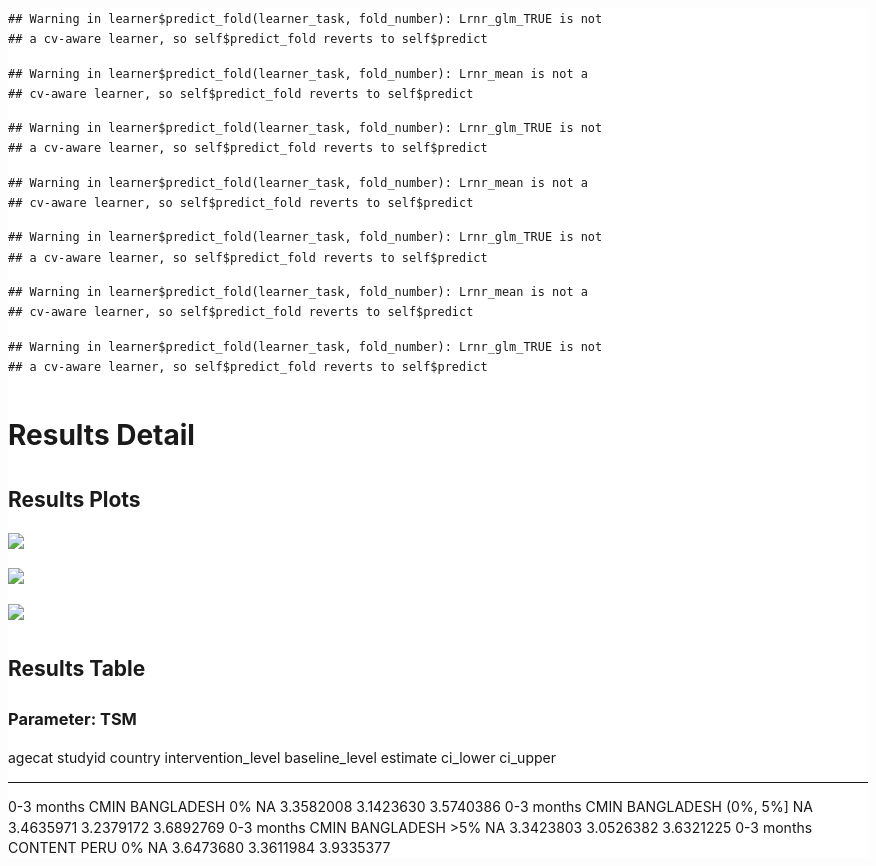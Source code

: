 ```
## Warning in learner$predict_fold(learner_task, fold_number): Lrnr_glm_TRUE is not
## a cv-aware learner, so self$predict_fold reverts to self$predict
```

```
## Warning in learner$predict_fold(learner_task, fold_number): Lrnr_mean is not a
## cv-aware learner, so self$predict_fold reverts to self$predict
```

```
## Warning in learner$predict_fold(learner_task, fold_number): Lrnr_glm_TRUE is not
## a cv-aware learner, so self$predict_fold reverts to self$predict
```

```
## Warning in learner$predict_fold(learner_task, fold_number): Lrnr_mean is not a
## cv-aware learner, so self$predict_fold reverts to self$predict
```

```
## Warning in learner$predict_fold(learner_task, fold_number): Lrnr_glm_TRUE is not
## a cv-aware learner, so self$predict_fold reverts to self$predict
```

```
## Warning in learner$predict_fold(learner_task, fold_number): Lrnr_mean is not a
## cv-aware learner, so self$predict_fold reverts to self$predict
```

```
## Warning in learner$predict_fold(learner_task, fold_number): Lrnr_glm_TRUE is not
## a cv-aware learner, so self$predict_fold reverts to self$predict
```




# Results Detail

## Results Plots
![](/tmp/18f8018b-4728-4eb8-9ff5-e4a98f2439ff/2c87481e-d7c1-4a62-a600-3a8c3422f488/REPORT_files/figure-html/plot_tsm-1.png)



![](/tmp/18f8018b-4728-4eb8-9ff5-e4a98f2439ff/2c87481e-d7c1-4a62-a600-3a8c3422f488/REPORT_files/figure-html/plot_ate-1.png)



![](/tmp/18f8018b-4728-4eb8-9ff5-e4a98f2439ff/2c87481e-d7c1-4a62-a600-3a8c3422f488/REPORT_files/figure-html/plot_par-1.png)

## Results Table

### Parameter: TSM


agecat         studyid      country                        intervention_level   baseline_level     estimate    ci_lower    ci_upper
-------------  -----------  -----------------------------  -------------------  ---------------  ----------  ----------  ----------
0-3 months     CMIN         BANGLADESH                     0%                   NA                3.3582008   3.1423630   3.5740386
0-3 months     CMIN         BANGLADESH                     (0%, 5%]             NA                3.4635971   3.2379172   3.6892769
0-3 months     CMIN         BANGLADESH                     >5%                  NA                3.3423803   3.0526382   3.6321225
0-3 months     CONTENT      PERU                           0%                   NA                3.6473680   3.3611984   3.9335377
